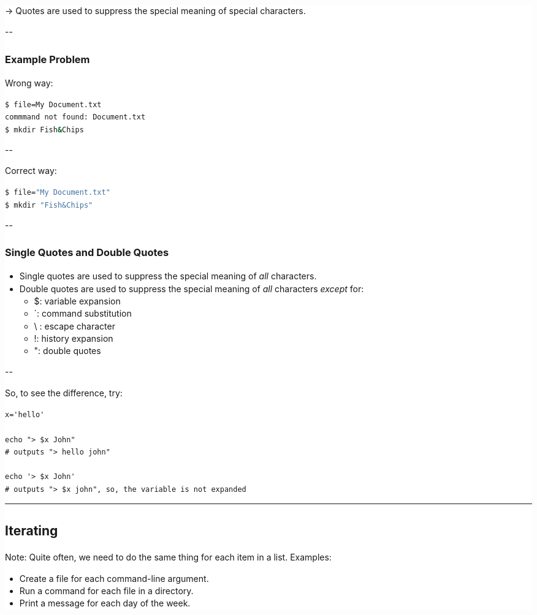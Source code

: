 → Quotes are used to suppress the special meaning of special characters.

--

### Example Problem

Wrong way:
```bash
$ file=My Document.txt
commmand not found: Document.txt
$ mkdir Fish&Chips
```

<iframe data-src="http://localhost:8080" title="Terminal" width="1920" height="500"></iframe>

--

Correct way:
```bash
$ file="My Document.txt"
$ mkdir "Fish&Chips"
```
--

### Single Quotes and Double Quotes

- Single quotes are used to suppress the special meaning of *all* characters.
- Double quotes are used to suppress the special meaning of *all* characters *except* for:
    - $: variable expansion
    - \`: command substitution
    - \\ : escape character
    - !: history expansion
    - ": double quotes

--

So, to see the difference, try:

    x='hello'

    echo "> $x John"
    # outputs "> hello john"

    echo '> $x John'
    # outputs "> $x john", so, the variable is not expanded

<iframe data-src="http://localhost:8080" title="Terminal" width="1920" height="500"></iframe>

---

## Iterating

Note:
Quite often, we need to do the same thing for each item in a list.
Examples:
-  Create a file for each command-line argument.
-  Run a command for each file in a directory.
-  Print a message for each day of the week.
